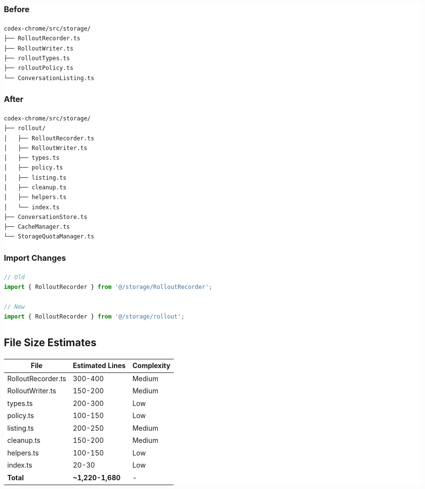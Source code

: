 ### Before
```
codex-chrome/src/storage/
├── RolloutRecorder.ts
├── RolloutWriter.ts
├── rolloutTypes.ts
├── rolloutPolicy.ts
└── ConversationListing.ts
```

### After
```
codex-chrome/src/storage/
├── rollout/
│   ├── RolloutRecorder.ts
│   ├── RolloutWriter.ts
│   ├── types.ts
│   ├── policy.ts
│   ├── listing.ts
│   ├── cleanup.ts
│   ├── helpers.ts
│   └── index.ts
├── ConversationStore.ts
├── CacheManager.ts
└── StorageQuotaManager.ts
```

### Import Changes
```typescript
// Old
import { RolloutRecorder } from '@/storage/RolloutRecorder';

// New
import { RolloutRecorder } from '@/storage/rollout';
```

## File Size Estimates

| File | Estimated Lines | Complexity |
|------|-----------------|------------|
| RolloutRecorder.ts | 300-400 | Medium |
| RolloutWriter.ts | 150-200 | Medium |
| types.ts | 200-300 | Low |
| policy.ts | 100-150 | Low |
| listing.ts | 200-250 | Medium |
| cleanup.ts | 150-200 | Medium |
| helpers.ts | 100-150 | Low |
| index.ts | 20-30 | Low |
| **Total** | **~1,220-1,680** | - |
